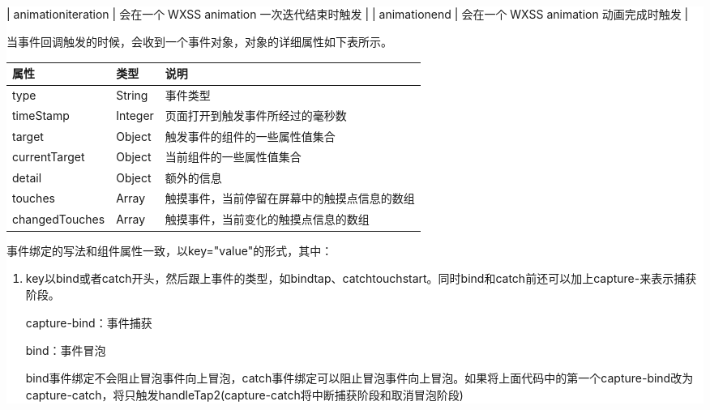 | animationiteration | 会在一个 WXSS animation 一次迭代结束时触发                   |
| animationend       | 会在一个 WXSS animation 动画完成时触发                       |

当事件回调触发的时候，会收到一个事件对象，对象的详细属性如下表所示。

| 属性           | 类型    | 说明                                         |
| :------------- | :------ | :------------------------------------------- |
| type           | String  | 事件类型                                     |
| timeStamp      | Integer | 页面打开到触发事件所经过的毫秒数             |
| target         | Object  | 触发事件的组件的一些属性值集合               |
| currentTarget  | Object  | 当前组件的一些属性值集合                     |
| detail         | Object  | 额外的信息                                   |
| touches        | Array   | 触摸事件，当前停留在屏幕中的触摸点信息的数组 |
| changedTouches | Array   | 触摸事件，当前变化的触摸点信息的数组         |



事件绑定的写法和组件属性一致，以key="value"的形式，其中：

1. key以bind或者catch开头，然后跟上事件的类型，如bindtap、catchtouchstart。同时bind和catch前还可以加上capture-来表示捕获阶段。

   capture-bind：事件捕获

   bind：事件冒泡

   bind事件绑定不会阻止冒泡事件向上冒泡，catch事件绑定可以阻止冒泡事件向上冒泡。如果将上面代码中的第一个capture-bind改为capture-catch，将只触发handleTap2(capture-catch将中断捕获阶段和取消冒泡阶段)